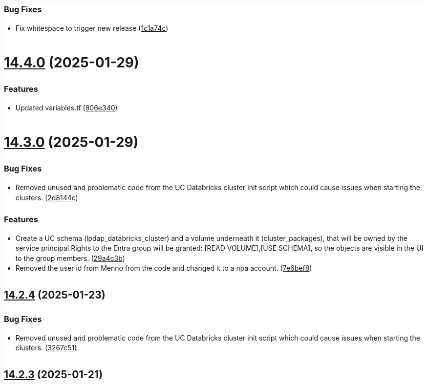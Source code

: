 
### Bug Fixes

* Fix whitespace to trigger new release ([1c1a74c](https://dev.azure.com/NN-Life-Pensions/LPDAP_Azure/_git/infra-modules/commit/1c1a74cd4ecedb23c474ef1224fe5b37b35fcf55))

# [14.4.0](https://dev.azure.com/NN-Life-Pensions/LPDAP_Azure/_git/infra-modules/compare/v14.3.0...v14.4.0) (2025-01-29)


### Features

* Updated variables.tf ([806e340](https://dev.azure.com/NN-Life-Pensions/LPDAP_Azure/_git/infra-modules/commit/806e340e49a3dcc09d8d42a6753c59ba6c815455))

# [14.3.0](https://dev.azure.com/NN-Life-Pensions/LPDAP_Azure/_git/infra-modules/compare/v14.2.3...v14.3.0) (2025-01-29)


### Bug Fixes

* Removed unused and problematic code from the UC Databricks cluster init script which could cause issues when starting the clusters. ([2d8144c](https://dev.azure.com/NN-Life-Pensions/LPDAP_Azure/_git/infra-modules/commit/2d8144c7fa75abc0bb7c6d5075b93cd1ae4ab81c))


### Features

* Create a UC schema (lpdap_databricks_cluster) and a volume underneath it (cluster_packages), that will be owned by the service principal.Rights to the Entra group will be granted: [READ VOLUME],[USE SCHEMA], so the objects are visible in the UI to the group members. ([29a4c3b](https://dev.azure.com/NN-Life-Pensions/LPDAP_Azure/_git/infra-modules/commit/29a4c3b321bc9ef07a18ce4d0e2f74bcb5adc699))
* Removed the user id from Menno from the code and changed it to a npa account. ([7e6bef8](https://dev.azure.com/NN-Life-Pensions/LPDAP_Azure/_git/infra-modules/commit/7e6bef8b6f796a41a8bf0467f612f8cbbb0eb059))

## [14.2.4](https://dev.azure.com/NN-Life-Pensions/LPDAP_Azure/_git/infra-modules/compare/v14.2.3...v14.2.4) (2025-01-23)


### Bug Fixes

* Removed unused and problematic code from the UC Databricks cluster init script which could cause issues when starting the clusters. ([3267c51](https://dev.azure.com/NN-Life-Pensions/LPDAP_Azure/_git/infra-modules/commit/3267c51ba66288afe0b0c602c538bdc4d6660c53))

## [14.2.3](https://dev.azure.com/NN-Life-Pensions/LPDAP_Azure/_git/infra-modules/compare/v14.2.2...v14.2.3) (2025-01-21)
